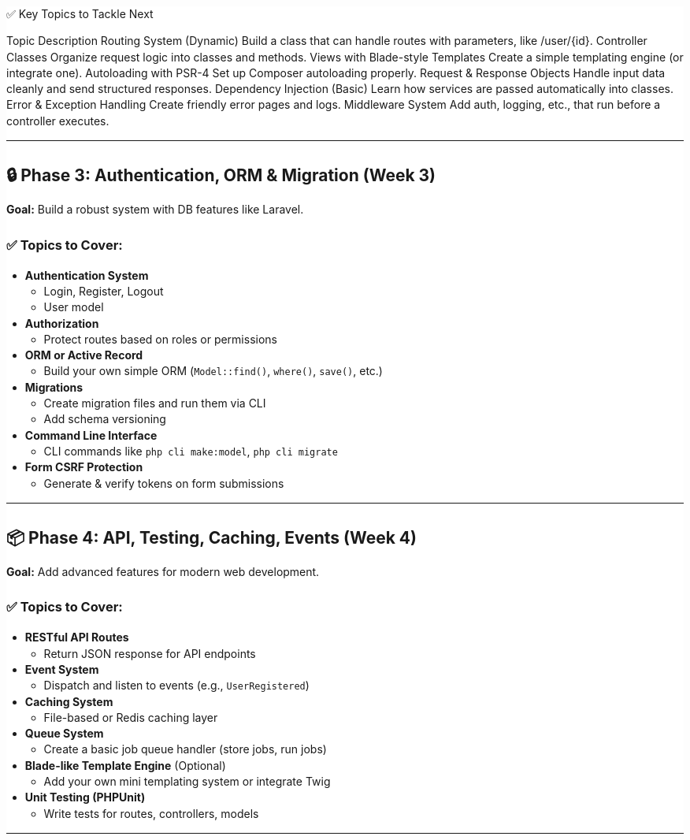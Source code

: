 ✅ Key Topics to Tackle Next

Topic	Description
Routing System (Dynamic)	Build a class that can handle routes with parameters, like /user/{id}.
Controller Classes	Organize request logic into classes and methods.
Views with Blade-style Templates	Create a simple templating engine (or integrate one).
Autoloading with PSR-4	Set up Composer autoloading properly.
Request & Response Objects	Handle input data cleanly and send structured responses.
Dependency Injection (Basic)	Learn how services are passed automatically into classes.
Error & Exception Handling	Create friendly error pages and logs.
Middleware System	Add auth, logging, etc., that run before a controller executes.

---

## 🔒 Phase 3: Authentication, ORM & Migration (Week 3)  
**Goal:** Build a robust system with DB features like Laravel.

### ✅ Topics to Cover:
- **Authentication System**
  - Login, Register, Logout
  - User model
- **Authorization**
  - Protect routes based on roles or permissions
- **ORM or Active Record**
  - Build your own simple ORM (`Model::find()`, `where()`, `save()`, etc.)
- **Migrations**
  - Create migration files and run them via CLI
  - Add schema versioning
- **Command Line Interface**
  - CLI commands like `php cli make:model`, `php cli migrate`
- **Form CSRF Protection**
  - Generate & verify tokens on form submissions

---

## 📦 Phase 4: API, Testing, Caching, Events (Week 4)  
**Goal:** Add advanced features for modern web development.

### ✅ Topics to Cover:
- **RESTful API Routes**
  - Return JSON response for API endpoints
- **Event System**
  - Dispatch and listen to events (e.g., `UserRegistered`)
- **Caching System**
  - File-based or Redis caching layer
- **Queue System**
  - Create a basic job queue handler (store jobs, run jobs)
- **Blade-like Template Engine** (Optional)
  - Add your own mini templating system or integrate Twig
- **Unit Testing (PHPUnit)**
  - Write tests for routes, controllers, models

---